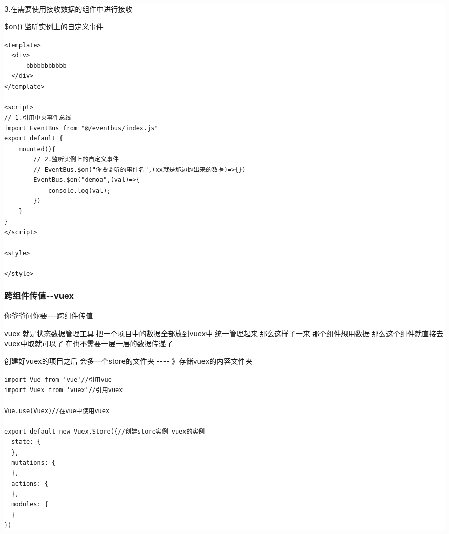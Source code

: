 ```vue
```



3.在需要使用接收数据的组件中进行接收

$on()   监听实例上的自定义事件

```vue
<template>
  <div>
      bbbbbbbbbbb
  </div>
</template>

<script>
// 1.引用中央事件总线
import EventBus from "@/eventbus/index.js"
export default {
    mounted(){
        // 2.监听实例上的自定义事件
        // EventBus.$on("你要监听的事件名",(xx就是那边抛出来的数据)=>{})
        EventBus.$on("demoa",(val)=>{
            console.log(val);
        })
    }
}
</script>

<style>

</style>
```







### 跨组件传值--vuex

你爷爷问你要---跨组件传值

vuex  就是状态数据管理工具    把一个项目中的数据全部放到vuex中   统一管理起来   那么这样子一来  那个组件想用数据   那么这个组件就直接去vuex中取就可以了  在也不需要一层一层的数据传递了  


创建好vuex的项目之后   会多一个store的文件夹  ---- 》存储vuex的内容文件夹



```
import Vue from 'vue'//引用vue
import Vuex from 'vuex'//引用vuex

Vue.use(Vuex)//在vue中使用vuex

export default new Vuex.Store({//创建store实例 vuex的实例
  state: {
  },
  mutations: {
  },
  actions: {
  },
  modules: {
  }
}) 

```
